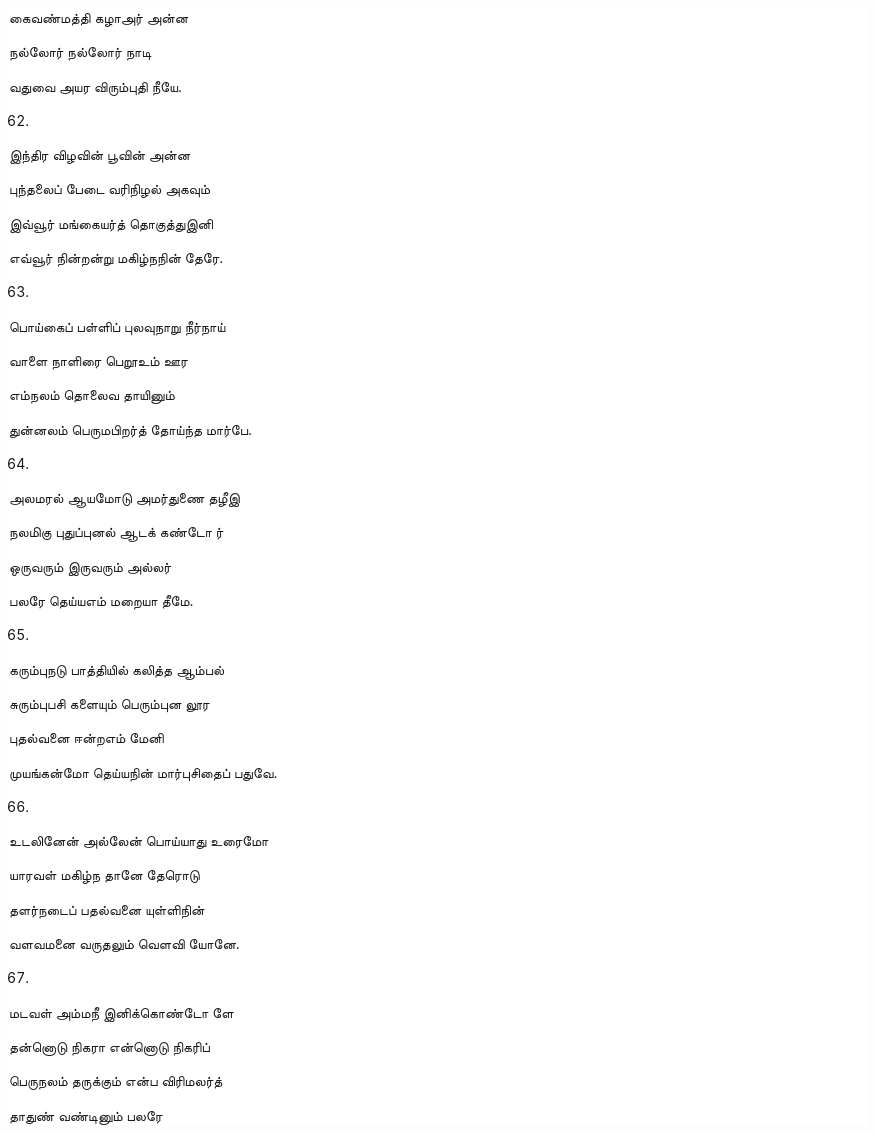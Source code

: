 கைவண்மத்தி கழாஅர் அன்ன  

நல்லோர் நல்லோர் நாடி  

வதுவை அயர விரும்புதி நீயே.  

62.  

இந்திர விழவின் பூவின் அன்ன  

புந்தலைப் பேடை வரிநிழல் அகவும்  

இவ்வூர் மங்கையர்த் தொகுத்துஇனி  

எவ்வூர் நின்றன்று மகிழ்நநின் தேரே.  

63.  

பொய்கைப் பள்ளிப் புலவுநாறு நீர்நாய்  

வாளை நாளிரை பெறூஉம் ஊர  

எம்நலம் தொலைவ தாயினும்  

துன்னலம் பெருமபிறர்த் தோய்ந்த மார்பே.  

64.  

அலமரல் ஆயமோடு அமர்துணை தழீஇ  

நலமிகு புதுப்புனல் ஆடக் கண்டோ ர்  

ஒருவரும் இருவரும் அல்லர்  

பலரே தெய்யஎம் மறையா தீமே.  

65.  

கரும்புநடு பாத்தியில் கலித்த ஆம்பல்  

சுரும்புபசி களையும் பெரும்புன லூர  

புதல்வனை ஈன்றஎம் மேனி  

முயங்கன்மோ தெய்யநின் மார்புசிதைப் பதுவே.  

66.  

உடலினேன் அல்லேன் பொய்யாது உரைமோ  

யாரவள் மகிழ்ந தானே தேரொடு  

தளர்நடைப் பதல்வனை யுள்ளிநின்  

வளவமனை வருதலும் வெளவி யோனே.  

67.  

மடவள் அம்மநீ இனிக்கொண்டோ ளே  

தன்னொடு நிகரா என்னொடு நிகரிப்  

பெருநலம் தருக்கும் என்ப விரிமலர்த்  

தாதுண் வண்டினும் பலரே  
